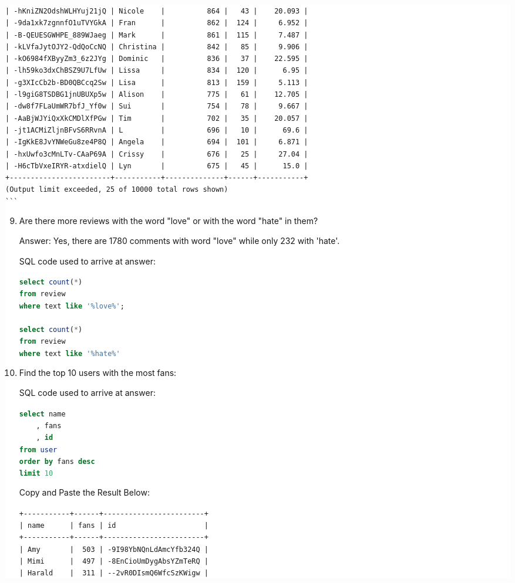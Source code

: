     | -hKniZN2OdshWLHYuj21jQ | Nicole    |          864 |   43 |    20.093 |
    | -9da1xk7zgnnfO1uTVYGkA | Fran      |          862 |  124 |     6.952 |
    | -B-QEUESGWHPE_889WJaeg | Mark      |          861 |  115 |     7.487 |
    | -kLVfaJytOJY2-QdQoCcNQ | Christina |          842 |   85 |     9.906 |
    | -kO6984fXByyZm3_6z2JYg | Dominic   |          836 |   37 |    22.595 |
    | -lh59ko3dxChBSZ9U7LfUw | Lissa     |          834 |  120 |      6.95 |
    | -g3XIcCb2b-BD0QBCcq2Sw | Lisa      |          813 |  159 |     5.113 |
    | -l9giG8TSDBG1jnUBUXp5w | Alison    |          775 |   61 |    12.705 |
    | -dw8f7FLaUmWR7bfJ_Yf0w | Sui       |          754 |   78 |     9.667 |
    | -AaBjWJYiQxXkCMDlXfPGw | Tim       |          702 |   35 |    20.057 |
    | -jt1ACMiZljnBFvS6RRvnA | L         |          696 |   10 |      69.6 |
    | -IgKkE8JvYNWeGu8ze4P8Q | Angela    |          694 |  101 |     6.871 |
    | -hxUwfo3cMnLTv-CAaP69A | Crissy    |          676 |   25 |     27.04 |
    | -H6cTbVxeIRYR-atxdielQ | Lyn       |          675 |   45 |      15.0 |
    +------------------------+-----------+--------------+------+-----------+
    (Output limit exceeded, 25 of 10000 total rows shown)
    ```

	
9. Are there more reviews with the word "love" or with the word "hate" in them?

	Answer: Yes, there are 1780 comments with word "love" while only 232 with 'hate'. 

	
	SQL code used to arrive at answer:
    ``` sql
    select count(*) 
    from review
    where text like '%love%';

    select count(*) 
    from review
    where text like '%hate%'
    ```	
	
10. Find the top 10 users with the most fans:
    
	SQL code used to arrive at answer: 
	``` sql
    select name 
        , fans
        , id
    from user
    order by fans desc
    limit 10
    ```
	Copy and Paste the Result Below:
    ```
    +-----------+------+------------------------+
    | name      | fans | id                     |
    +-----------+------+------------------------+
    | Amy       |  503 | -9I98YbNQnLdAmcYfb324Q |
    | Mimi      |  497 | -8EnCioUmDygAbsYZmTeRQ |
    | Harald    |  311 | --2vR0DIsmQ6WfcSzKWigw |